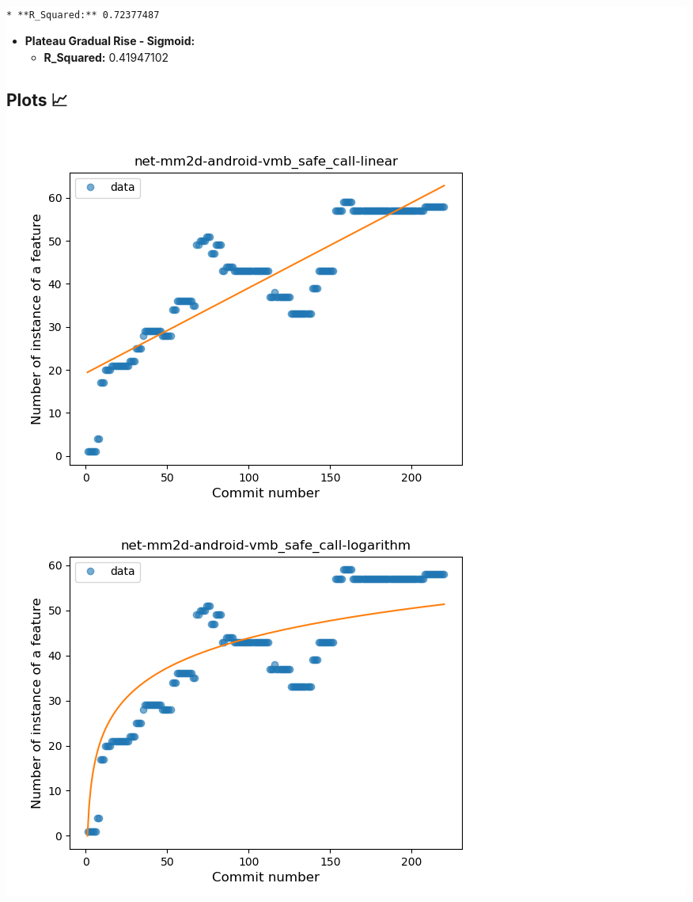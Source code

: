     * **R_Squared:** 0.72377487
* **Plateau Gradual Rise - Sigmoid:** ![equation](http://latex.codecogs.com/svg.latex?%5Cfrac%7B-31.07245%7D%7B1%20&plus;%20%5Cepsilon%5E%28--34.715114%28x%20-23.031849%29%29%7D%20&plus;%2044.345178)
    * **R_Squared:** 0.41947102

**Plots** :chart_with_upwards_trend:
-----

![net-mm2d-android-vmb T1](../plots/net-mm2d-android-vmb_safe_call_T1.png)
![net-mm2d-android-vmb T6](../plots/net-mm2d-android-vmb_safe_call_T6.png)